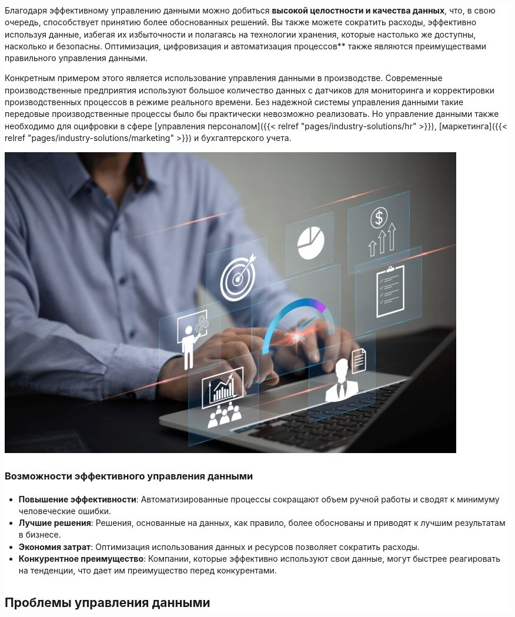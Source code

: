 Благодаря эффективному управлению данными можно добиться **высокой целостности и качества данных**, что, в свою очередь, способствует принятию более обоснованных решений. Вы также можете сократить расходы, эффективно используя данные, избегая их избыточности и полагаясь на технологии хранения, которые настолько же доступны, насколько и безопасны. Оптимизация, цифровизация и автоматизация процессов\*\* также являются преимуществами правильного управления данными.

Конкретным примером этого является использование управления данными в производстве. Современные производственные предприятия используют большое количество данных с датчиков для мониторинга и корректировки производственных процессов в режиме реального времени. Без надежной системы управления данными такие передовые производственные процессы было бы практически невозможно реализовать. Но управление данными также необходимо для оцифровки в сфере [управления персоналом]({{< relref "pages/industry-solutions/hr" >}}), [маркетинга]({{< relref "pages/industry-solutions/marketing" >}}) и бухгалтерского учета.

![Управление данными](Data-Management_Header.jpg)

### Возможности эффективного управления данными

- **Повышение эффективности**: Автоматизированные процессы сокращают объем ручной работы и сводят к минимуму человеческие ошибки.
- **Лучшие решения**: Решения, основанные на данных, как правило, более обоснованы и приводят к лучшим результатам в бизнесе.
- **Экономия затрат**: Оптимизация использования данных и ресурсов позволяет сократить расходы.
- **Конкурентное преимущество**: Компании, которые эффективно используют свои данные, могут быстрее реагировать на тенденции, что дает им преимущество перед конкурентами.

## Проблемы управления данными
